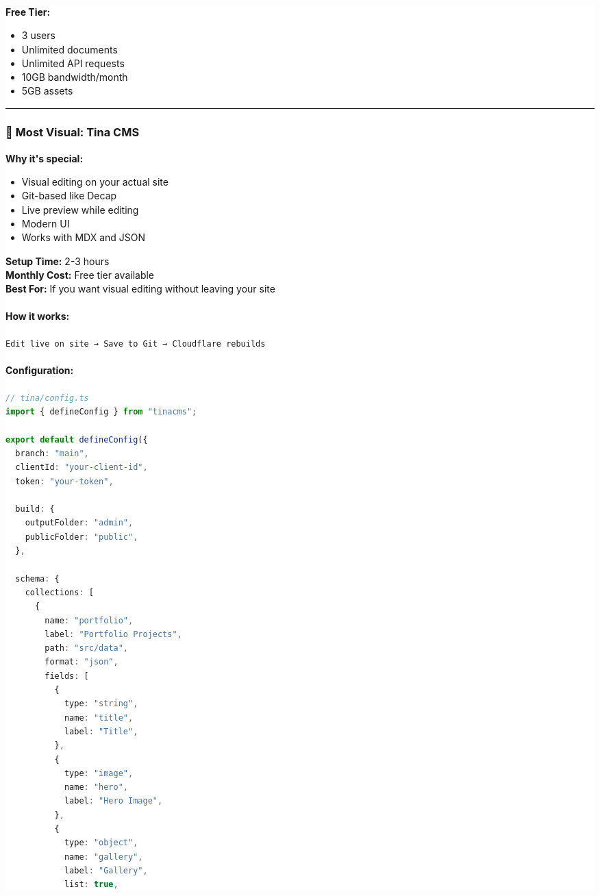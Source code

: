 **Free Tier:**
- 3 users
- Unlimited documents
- Unlimited API requests
- 10GB bandwidth/month
- 5GB assets

---

### 🎨 Most Visual: Tina CMS

**Why it's special:**
- Visual editing on your actual site
- Git-based like Decap
- Live preview while editing
- Modern UI
- Works with MDX and JSON

**Setup Time:** 2-3 hours  
**Monthly Cost:** Free tier available  
**Best For:** If you want visual editing without leaving your site

#### How it works:
```
Edit live on site → Save to Git → Cloudflare rebuilds
```

#### Configuration:
```typescript
// tina/config.ts
import { defineConfig } from "tinacms";

export default defineConfig({
  branch: "main",
  clientId: "your-client-id",
  token: "your-token",
  
  build: {
    outputFolder: "admin",
    publicFolder: "public",
  },
  
  schema: {
    collections: [
      {
        name: "portfolio",
        label: "Portfolio Projects",
        path: "src/data",
        format: "json",
        fields: [
          {
            type: "string",
            name: "title",
            label: "Title",
          },
          {
            type: "image",
            name: "hero",
            label: "Hero Image",
          },
          {
            type: "object",
            name: "gallery",
            label: "Gallery",
            list: true,
```